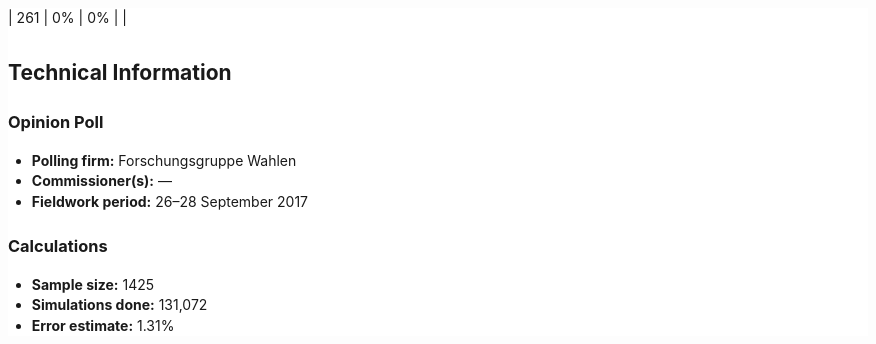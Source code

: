 | 261 | 0% | 0% |  |


## Technical Information

### Opinion Poll

+ **Polling firm:** Forschungsgruppe Wahlen
+ **Commissioner(s):** —
+ **Fieldwork period:** 26–28 September 2017

### Calculations

+ **Sample size:** 1425
+ **Simulations done:** 131,072
+ **Error estimate:** 1.31%

